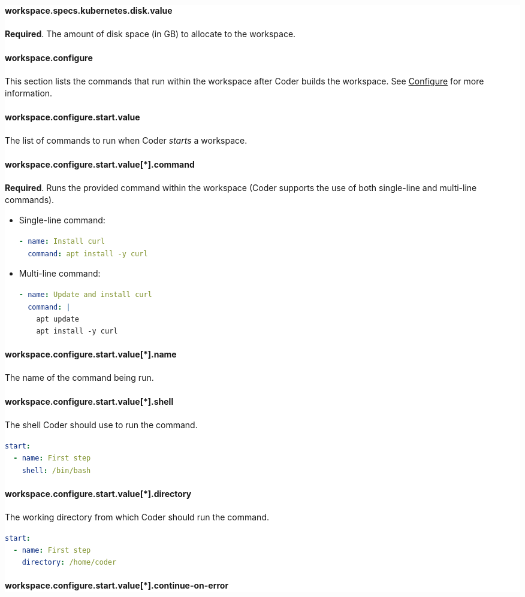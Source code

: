 #### workspace.specs.kubernetes.disk.value

**Required**. The amount of disk space (in GB) to allocate to the workspace.

#### workspace.configure

This section lists the commands that run within the workspace after Coder builds
the workspace. See [Configure](../../images/configure.md) for more information.

#### workspace.configure.start.value

The list of commands to run when Coder _starts_ a workspace.

#### workspace.configure.start.value[*].command

**Required**. Runs the provided command within the workspace (Coder supports the
use of both single-line and multi-line commands).

- Single-line command:

  ```yaml
  - name: Install curl
    command: apt install -y curl
  ```

- Multi-line command:

  ```yaml
  - name: Update and install curl
    command: |
      apt update
      apt install -y curl
  ```

#### workspace.configure.start.value[*].name

The name of the command being run.

#### workspace.configure.start.value[*].shell

The shell Coder should use to run the command.

```yaml
start:
  - name: First step
    shell: /bin/bash
```

#### workspace.configure.start.value[*].directory

The working directory from which Coder should run the command.

```yaml
start:
  - name: First step
    directory: /home/coder
```

#### workspace.configure.start.value[*].continue-on-error
